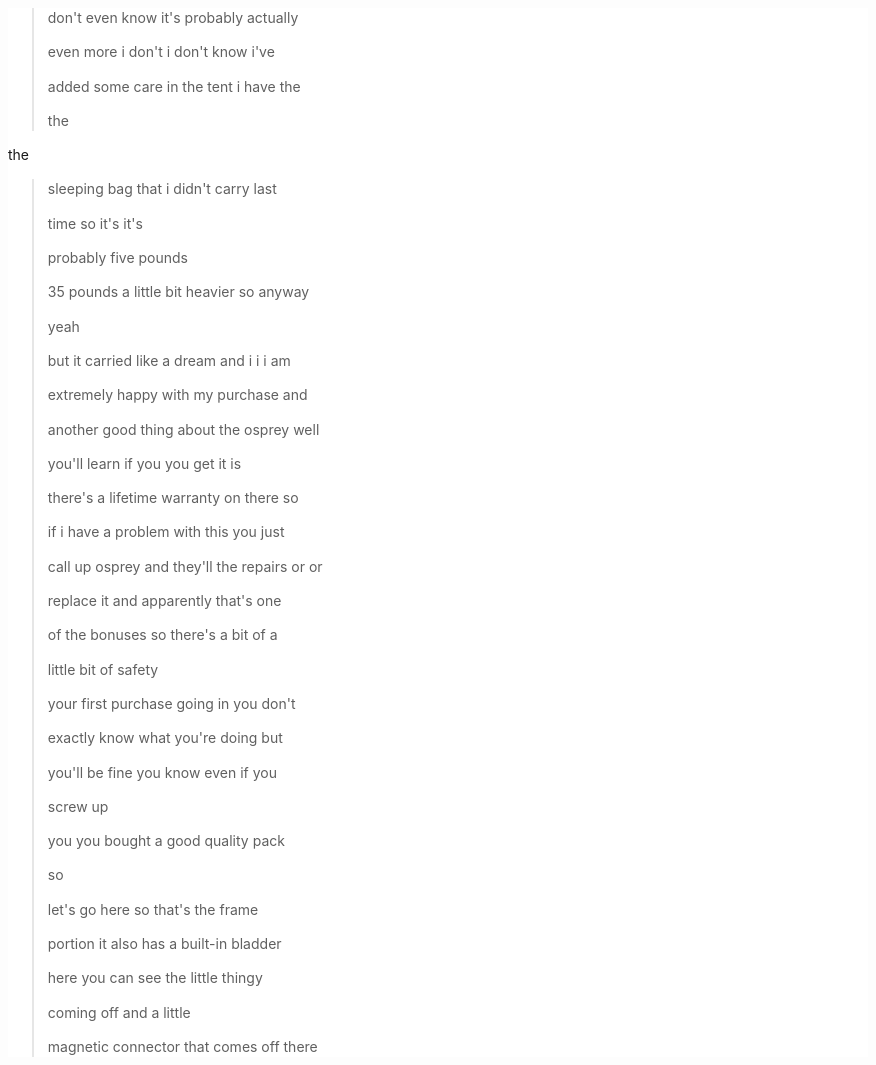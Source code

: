 > don&#39;t even know it&#39;s probably actually
>
> even more i don&#39;t i don&#39;t know i&#39;ve
>
> added some care in the tent i have the
>
> the
>
> 
the
>
> sleeping bag that i didn&#39;t carry last
>
> time so it&#39;s it&#39;s
>
> probably five pounds
>
> 35 pounds a little bit heavier so anyway
>
> yeah
>
> but it carried like a dream and i i i am
>
> extremely happy with my purchase and
>
> another good thing about the osprey well
>
> you&#39;ll learn if you you get it is
>
> there&#39;s a lifetime warranty on there so
>
> if i have a problem with this you just
>
> call up 
osprey and they&#39;ll the repairs or or
>
> replace it and apparently that&#39;s one
>
> of the bonuses so there&#39;s a bit of a
>
> little bit of safety
>
> your first purchase going in you don&#39;t
>
> exactly know what you&#39;re doing but
>
> you&#39;ll be fine you know even if you
>
> screw up
>
> you you bought a good quality pack
>
> so
>
> let&#39;s go here so that&#39;s the frame
>
> portion it also has a built-in bladder
>
> here you can see the little thingy
>
> coming off and a little
>
> magnetic connector that comes off there
>